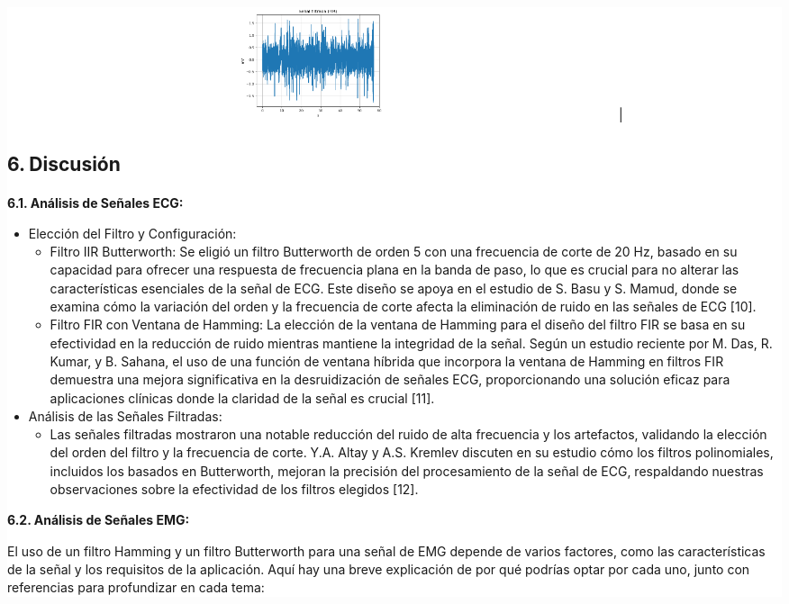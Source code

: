 <img src="señales/EEG/Preguntas/señalFIR.png" alt="preguntasFIR" style="width:675px; height:125px;"> |

## 6. Discusión

**6.1. Análisis de Señales ECG:**
- Elección del Filtro y Configuración:
  - Filtro IIR Butterworth: Se eligió un filtro Butterworth de orden 5 con una frecuencia de corte de 20 Hz, basado en su capacidad para ofrecer una respuesta de frecuencia plana en la banda de paso, lo que es crucial para no alterar las características esenciales de la señal de ECG. Este diseño se apoya en el estudio de S. Basu y S. Mamud, donde se examina cómo la variación del orden y la frecuencia de corte afecta la eliminación de ruido en las señales de ECG [10].
  - Filtro FIR con Ventana de Hamming: La elección de la ventana de Hamming para el diseño del filtro FIR se basa en su efectividad en la reducción de ruido mientras mantiene la integridad de la señal. Según un estudio reciente por M. Das, R. Kumar, y B. Sahana, el uso de una función de ventana híbrida que incorpora la ventana de Hamming en filtros FIR demuestra una mejora significativa en la desruidización de señales ECG, proporcionando una solución eficaz para aplicaciones clínicas donde la claridad de la señal es crucial [11].
- Análisis de las Señales Filtradas:
  - Las señales filtradas mostraron una notable reducción del ruido de alta frecuencia y los artefactos, validando la elección del orden del filtro y la frecuencia de corte. Y.A. Altay y A.S. Kremlev discuten en su estudio cómo los filtros polinomiales, incluidos los basados en Butterworth, mejoran la precisión del procesamiento de la señal de ECG, respaldando nuestras observaciones sobre la efectividad de los filtros elegidos [12].

**6.2. Análisis de Señales EMG:**

El uso de un filtro Hamming y un filtro Butterworth para una señal de EMG depende de varios factores, como las características de la señal y los requisitos de la aplicación. Aquí hay una breve explicación de por qué podrías optar por cada uno, junto con referencias para profundizar en cada tema:
